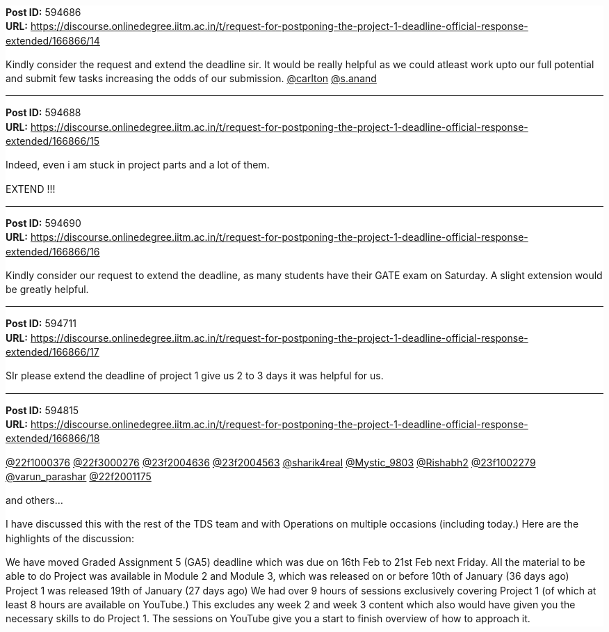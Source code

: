 **Post ID:** 594686  
**URL:** https://discourse.onlinedegree.iitm.ac.in/t/request-for-postponing-the-project-1-deadline-official-response-extended/166866/14  

Kindly consider the request and extend the deadline sir. It would be really helpful as we could atleast work upto our full potential and submit few tasks increasing the odds of our submission. [@carlton](/u/carlton) [@s.anand](/u/s.anand)

---
**Post ID:** 594688  
**URL:** https://discourse.onlinedegree.iitm.ac.in/t/request-for-postponing-the-project-1-deadline-official-response-extended/166866/15  

Indeed, even i am stuck in project parts and a lot of them.


EXTEND !!!

---
**Post ID:** 594690  
**URL:** https://discourse.onlinedegree.iitm.ac.in/t/request-for-postponing-the-project-1-deadline-official-response-extended/166866/16  

Kindly consider our request to extend the deadline, as many students have their GATE exam on Saturday. A slight extension would be greatly helpful.

---
**Post ID:** 594711  
**URL:** https://discourse.onlinedegree.iitm.ac.in/t/request-for-postponing-the-project-1-deadline-official-response-extended/166866/17  

SIr please extend the deadline of project 1 give us  2 to 3 days it was helpful for us.

---
**Post ID:** 594815  
**URL:** https://discourse.onlinedegree.iitm.ac.in/t/request-for-postponing-the-project-1-deadline-official-response-extended/166866/18  

[@22f1000376](/u/22f1000376) [@22f3000276](/u/22f3000276) [@23f2004636](/u/23f2004636) [@23f2004563](/u/23f2004563) [@sharik4real](/u/sharik4real) [@Mystic_9803](/u/mystic_9803) [@Rishabh2](/u/rishabh2) [@23f1002279](/u/23f1002279) [@varun_parashar](/u/varun_parashar) [@22f2001175](/u/22f2001175)


and others…


I have discussed this with the rest of the TDS team and with Operations on multiple occasions (including today.) Here are the highlights of the discussion:



We have moved Graded Assignment 5 (GA5) deadline which was due on 16th Feb to 21st Feb next Friday.
All the material to be able to do Project was available in Module 2 and Module 3, which was released on or before 10th of January (36 days ago)
Project 1 was released 19th of January (27 days ago)
We had over 9 hours of sessions exclusively covering Project 1 (of which at least 8 hours are available on YouTube.) This excludes any week 2 and week 3 content which also would have given you the necessary skills to do Project 1. The sessions on YouTube give you a start to finish overview of how to approach it.
